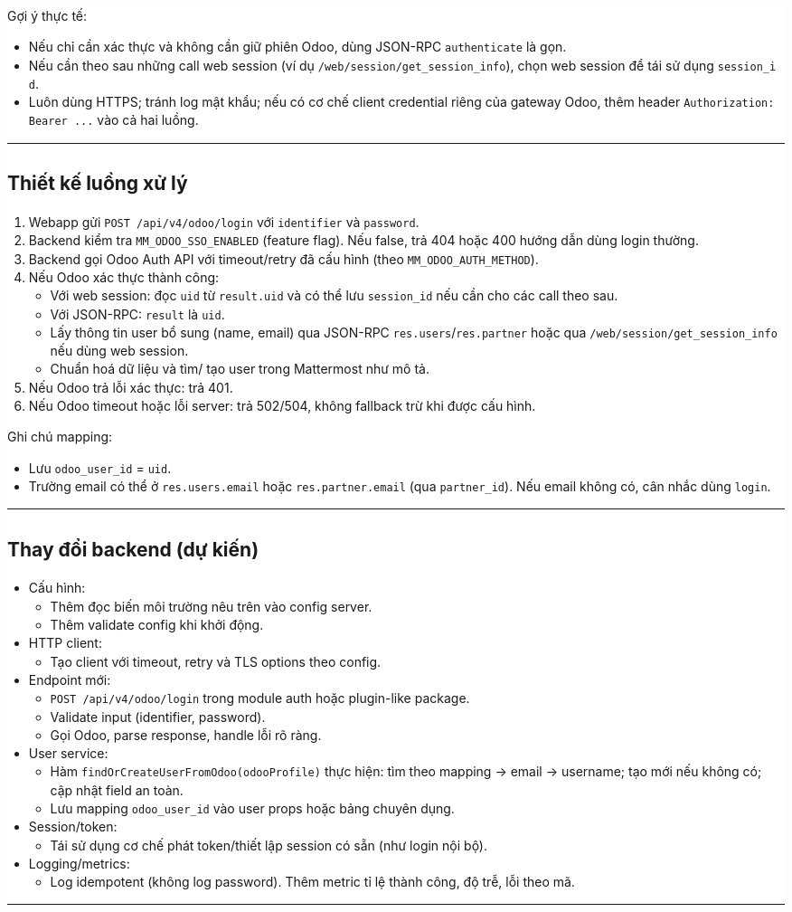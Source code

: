 Gợi ý thực tế:
- Nếu chỉ cần xác thực và không cần giữ phiên Odoo, dùng JSON-RPC `authenticate` là gọn.
- Nếu cần theo sau những call web session (ví dụ `/web/session/get_session_info`), chọn web session để tái sử dụng `session_id`.
- Luôn dùng HTTPS; tránh log mật khẩu; nếu có cơ chế client credential riêng của gateway Odoo, thêm header `Authorization: Bearer ...` vào cả hai luồng.

---

## Thiết kế luồng xử lý

1) Webapp gửi `POST /api/v4/odoo/login` với `identifier` và `password`.
2) Backend kiểm tra `MM_ODOO_SSO_ENABLED` (feature flag). Nếu false, trả 404 hoặc 400 hướng dẫn dùng login thường.
3) Backend gọi Odoo Auth API với timeout/retry đã cấu hình (theo `MM_ODOO_AUTH_METHOD`).
4) Nếu Odoo xác thực thành công:
   - Với web session: đọc `uid` từ `result.uid` và có thể lưu `session_id` nếu cần cho các call theo sau.
   - Với JSON-RPC: `result` là `uid`.
   - Lấy thông tin user bổ sung (name, email) qua JSON-RPC `res.users`/`res.partner` hoặc qua `/web/session/get_session_info` nếu dùng web session.
   - Chuẩn hoá dữ liệu và tìm/ tạo user trong Mattermost như mô tả.
5) Nếu Odoo trả lỗi xác thực: trả 401.
6) Nếu Odoo timeout hoặc lỗi server: trả 502/504, không fallback trừ khi được cấu hình.

Ghi chú mapping:
- Lưu `odoo_user_id` = `uid`.
- Trường email có thể ở `res.users.email` hoặc `res.partner.email` (qua `partner_id`). Nếu email không có, cân nhắc dùng `login`.

---

## Thay đổi backend (dự kiến)

- Cấu hình:
  - Thêm đọc biến môi trường nêu trên vào config server.
  - Thêm validate config khi khởi động.
- HTTP client:
  - Tạo client với timeout, retry và TLS options theo config.
- Endpoint mới:
  - `POST /api/v4/odoo/login` trong module auth hoặc plugin-like package.
  - Validate input (identifier, password).
  - Gọi Odoo, parse response, handle lỗi rõ ràng.
- User service:
  - Hàm `findOrCreateUserFromOdoo(odooProfile)` thực hiện: tìm theo mapping → email → username; tạo mới nếu không có; cập nhật field an toàn.
  - Lưu mapping `odoo_user_id` vào user props hoặc bảng chuyên dụng.
- Session/token:
  - Tái sử dụng cơ chế phát token/thiết lập session có sẵn (như login nội bộ).
- Logging/metrics:
  - Log idempotent (không log password). Thêm metric tỉ lệ thành công, độ trễ, lỗi theo mã.

---